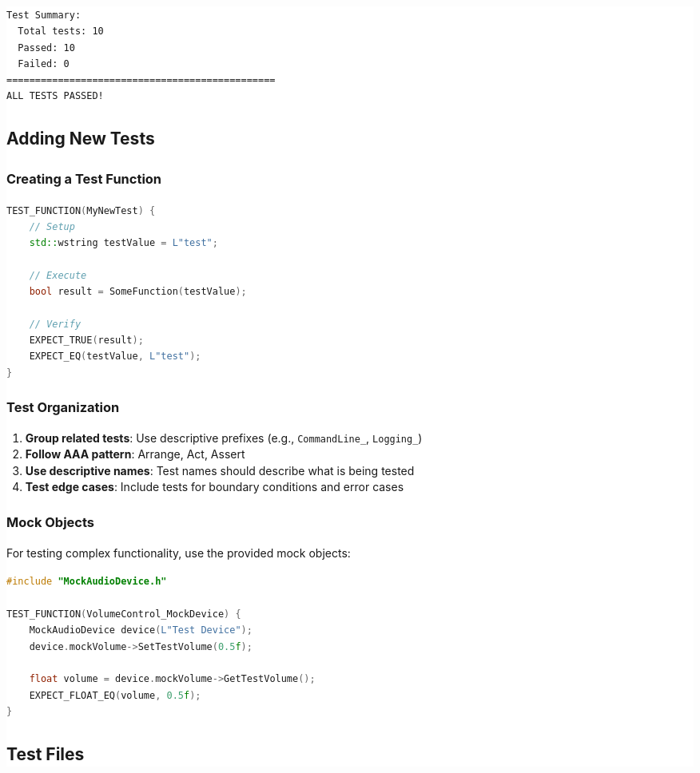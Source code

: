 ```
Test Summary:
  Total tests: 10
  Passed: 10
  Failed: 0
===============================================
ALL TESTS PASSED!
```

## Adding New Tests

### Creating a Test Function

```cpp
TEST_FUNCTION(MyNewTest) {
    // Setup
    std::wstring testValue = L"test";
    
    // Execute
    bool result = SomeFunction(testValue);
    
    // Verify
    EXPECT_TRUE(result);
    EXPECT_EQ(testValue, L"test");
}
```

### Test Organization

1. **Group related tests**: Use descriptive prefixes (e.g., `CommandLine_`, `Logging_`)
2. **Follow AAA pattern**: Arrange, Act, Assert
3. **Use descriptive names**: Test names should describe what is being tested
4. **Test edge cases**: Include tests for boundary conditions and error cases

### Mock Objects

For testing complex functionality, use the provided mock objects:

```cpp
#include "MockAudioDevice.h"

TEST_FUNCTION(VolumeControl_MockDevice) {
    MockAudioDevice device(L"Test Device");
    device.mockVolume->SetTestVolume(0.5f);
    
    float volume = device.mockVolume->GetTestVolume();
    EXPECT_FLOAT_EQ(volume, 0.5f);
}
```

## Test Files
